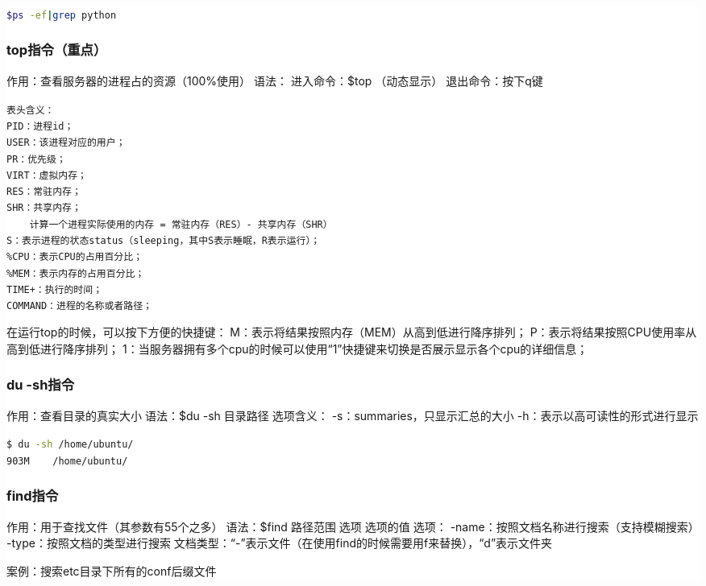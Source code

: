 ```bash
$ps -ef|grep python
```

### top指令（重点）

作用：查看服务器的进程占的资源（100%使用）
语法：
	进入命令：$top			（动态显示）
	退出命令：按下q键

```
表头含义：
PID：进程id；
USER：该进程对应的用户；
PR：优先级；
VIRT：虚拟内存；
RES：常驻内存；
SHR：共享内存；
	计算一个进程实际使用的内存 = 常驻内存（RES）- 共享内存（SHR）
S：表示进程的状态status（sleeping，其中S表示睡眠，R表示运行）；
%CPU：表示CPU的占用百分比；
%MEM：表示内存的占用百分比；
TIME+：执行的时间；
COMMAND：进程的名称或者路径；
```

在运行top的时候，可以按下方便的快捷键：
M：表示将结果按照内存（MEM）从高到低进行降序排列；
P：表示将结果按照CPU使用率从高到低进行降序排列；
1：当服务器拥有多个cpu的时候可以使用“1”快捷键来切换是否展示显示各个cpu的详细信息；

### du -sh指令

作用：查看目录的真实大小
语法：$du -sh 目录路径
选项含义：
	-s：summaries，只显示汇总的大小
	-h：表示以高可读性的形式进行显示

```bash
$ du -sh /home/ubuntu/
903M    /home/ubuntu/
```

### find指令

作用：用于查找文件（其参数有55个之多）
语法：$find 路径范围 选项 选项的值
选项：
	-name：按照文档名称进行搜索（支持模糊搜索）
	-type：按照文档的类型进行搜索
		文档类型：“-”表示文件（在使用find的时候需要用f来替换），“d”表示文件夹

案例：搜索etc目录下所有的conf后缀文件
